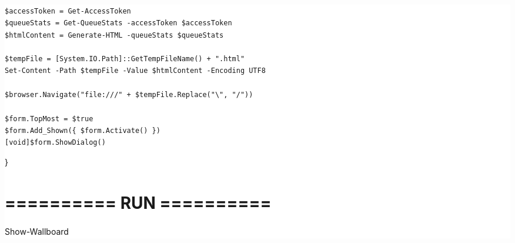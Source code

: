     $accessToken = Get-AccessToken
    $queueStats = Get-QueueStats -accessToken $accessToken
    $htmlContent = Generate-HTML -queueStats $queueStats

    $tempFile = [System.IO.Path]::GetTempFileName() + ".html"
    Set-Content -Path $tempFile -Value $htmlContent -Encoding UTF8

    $browser.Navigate("file:///" + $tempFile.Replace("\", "/"))

    $form.TopMost = $true
    $form.Add_Shown({ $form.Activate() })
    [void]$form.ShowDialog()
}

# ========== RUN ==========
Show-Wallboard
